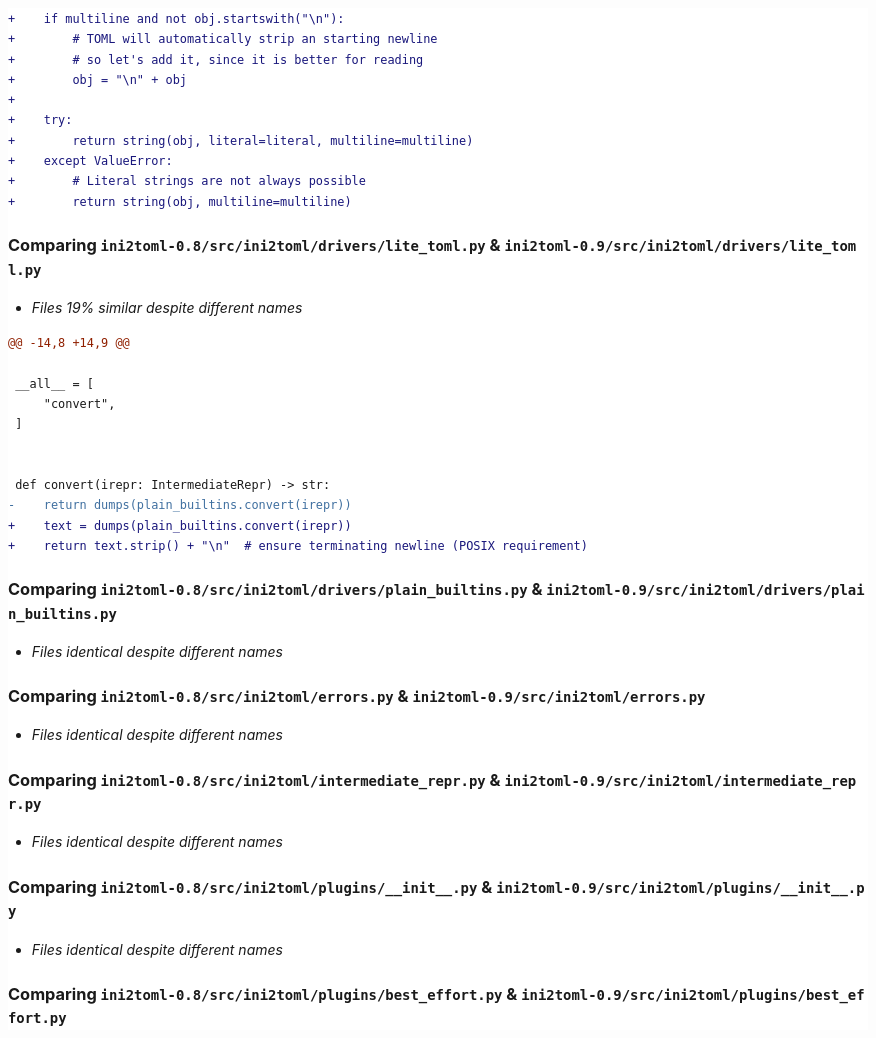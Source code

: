 ```diff
+    if multiline and not obj.startswith("\n"):
+        # TOML will automatically strip an starting newline
+        # so let's add it, since it is better for reading
+        obj = "\n" + obj
+
+    try:
+        return string(obj, literal=literal, multiline=multiline)
+    except ValueError:
+        # Literal strings are not always possible
+        return string(obj, multiline=multiline)
```

### Comparing `ini2toml-0.8/src/ini2toml/drivers/lite_toml.py` & `ini2toml-0.9/src/ini2toml/drivers/lite_toml.py`

 * *Files 19% similar despite different names*

```diff
@@ -14,8 +14,9 @@
 
 __all__ = [
     "convert",
 ]
 
 
 def convert(irepr: IntermediateRepr) -> str:
-    return dumps(plain_builtins.convert(irepr))
+    text = dumps(plain_builtins.convert(irepr))
+    return text.strip() + "\n"  # ensure terminating newline (POSIX requirement)
```

### Comparing `ini2toml-0.8/src/ini2toml/drivers/plain_builtins.py` & `ini2toml-0.9/src/ini2toml/drivers/plain_builtins.py`

 * *Files identical despite different names*

### Comparing `ini2toml-0.8/src/ini2toml/errors.py` & `ini2toml-0.9/src/ini2toml/errors.py`

 * *Files identical despite different names*

### Comparing `ini2toml-0.8/src/ini2toml/intermediate_repr.py` & `ini2toml-0.9/src/ini2toml/intermediate_repr.py`

 * *Files identical despite different names*

### Comparing `ini2toml-0.8/src/ini2toml/plugins/__init__.py` & `ini2toml-0.9/src/ini2toml/plugins/__init__.py`

 * *Files identical despite different names*

### Comparing `ini2toml-0.8/src/ini2toml/plugins/best_effort.py` & `ini2toml-0.9/src/ini2toml/plugins/best_effort.py`
